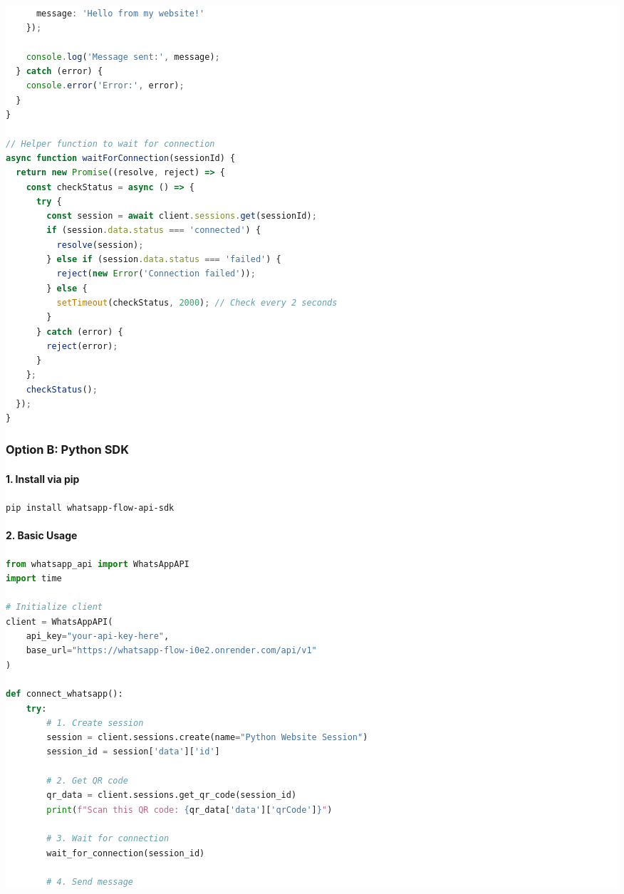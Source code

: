 ```javascript
      message: 'Hello from my website!'
    });
    
    console.log('Message sent:', message);
  } catch (error) {
    console.error('Error:', error);
  }
}

// Helper function to wait for connection
async function waitForConnection(sessionId) {
  return new Promise((resolve, reject) => {
    const checkStatus = async () => {
      try {
        const session = await client.sessions.get(sessionId);
        if (session.data.status === 'connected') {
          resolve(session);
        } else if (session.data.status === 'failed') {
          reject(new Error('Connection failed'));
        } else {
          setTimeout(checkStatus, 2000); // Check every 2 seconds
        }
      } catch (error) {
        reject(error);
      }
    };
    checkStatus();
  });
}
```

### Option B: Python SDK

#### **1. Install via pip**
```bash
pip install whatsapp-flow-api-sdk
```

#### **2. Basic Usage**
```python
from whatsapp_api import WhatsAppAPI
import time

# Initialize client
client = WhatsAppAPI(
    api_key="your-api-key-here",
    base_url="https://whatsapp-flow-i0e2.onrender.com/api/v1"
)

def connect_whatsapp():
    try:
        # 1. Create session
        session = client.sessions.create(name="Python Website Session")
        session_id = session['data']['id']
        
        # 2. Get QR code
        qr_data = client.sessions.get_qr_code(session_id)
        print(f"Scan this QR code: {qr_data['data']['qrCode']}")
        
        # 3. Wait for connection
        wait_for_connection(session_id)
        
        # 4. Send message
```